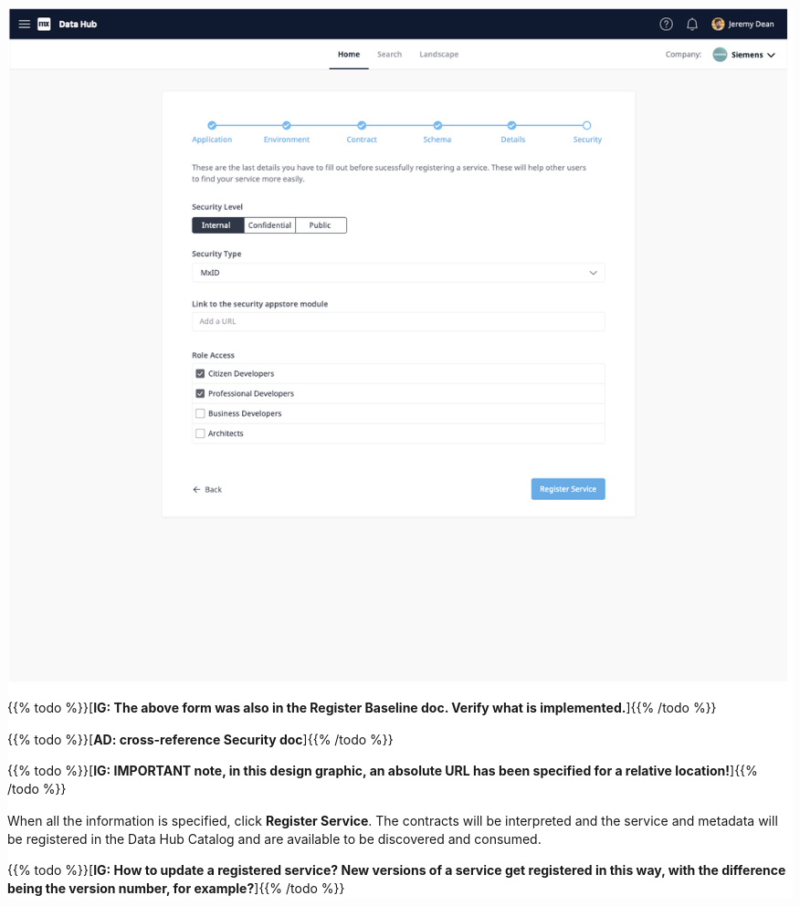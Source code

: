 ![](attachments/register/register-service-form-security.png)

{{% todo %}}[**IG: The above form was also in the Register Baseline doc. Verify what is implemented.**]{{% /todo %}}

{{% todo %}}[**AD: cross-reference Security doc**]{{% /todo %}}

 {{% todo %}}[**IG: IMPORTANT note, in this design graphic, an absolute URL has been specified for a relative location!**]{{% /todo %}}

When all the information is specified, click **Register Service**. The contracts will be interpreted and the service and metadata will be registered in the Data Hub Catalog and are available to be discovered and consumed.

{{% todo %}}[**IG: How to update a registered service? New versions of a service get registered in this way, with the difference being the version number, for example?**]{{% /todo %}}
